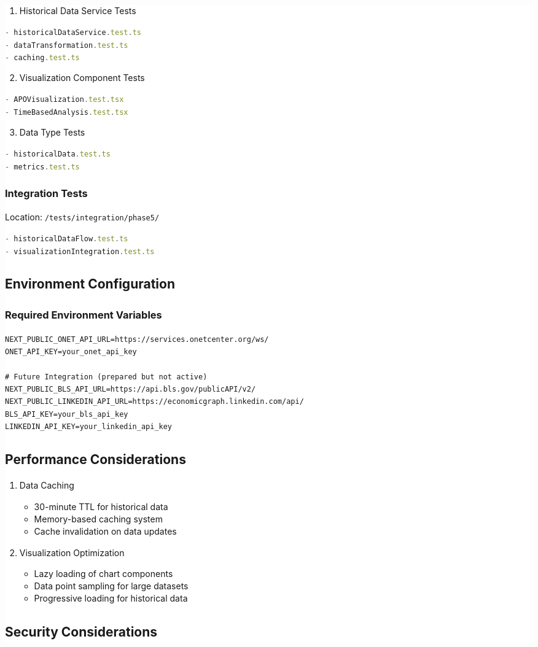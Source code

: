 1. Historical Data Service Tests
```typescript
- historicalDataService.test.ts
- dataTransformation.test.ts
- caching.test.ts
```

2. Visualization Component Tests
```typescript
- APOVisualization.test.tsx
- TimeBasedAnalysis.test.tsx
```

3. Data Type Tests
```typescript
- historicalData.test.ts
- metrics.test.ts
```

### Integration Tests
Location: `/tests/integration/phase5/`

```typescript
- historicalDataFlow.test.ts
- visualizationIntegration.test.ts
```

## Environment Configuration

### Required Environment Variables
```env
NEXT_PUBLIC_ONET_API_URL=https://services.onetcenter.org/ws/
ONET_API_KEY=your_onet_api_key

# Future Integration (prepared but not active)
NEXT_PUBLIC_BLS_API_URL=https://api.bls.gov/publicAPI/v2/
NEXT_PUBLIC_LINKEDIN_API_URL=https://economicgraph.linkedin.com/api/
BLS_API_KEY=your_bls_api_key
LINKEDIN_API_KEY=your_linkedin_api_key
```

## Performance Considerations

1. Data Caching
   - 30-minute TTL for historical data
   - Memory-based caching system
   - Cache invalidation on data updates

2. Visualization Optimization
   - Lazy loading of chart components
   - Data point sampling for large datasets
   - Progressive loading for historical data

## Security Considerations
